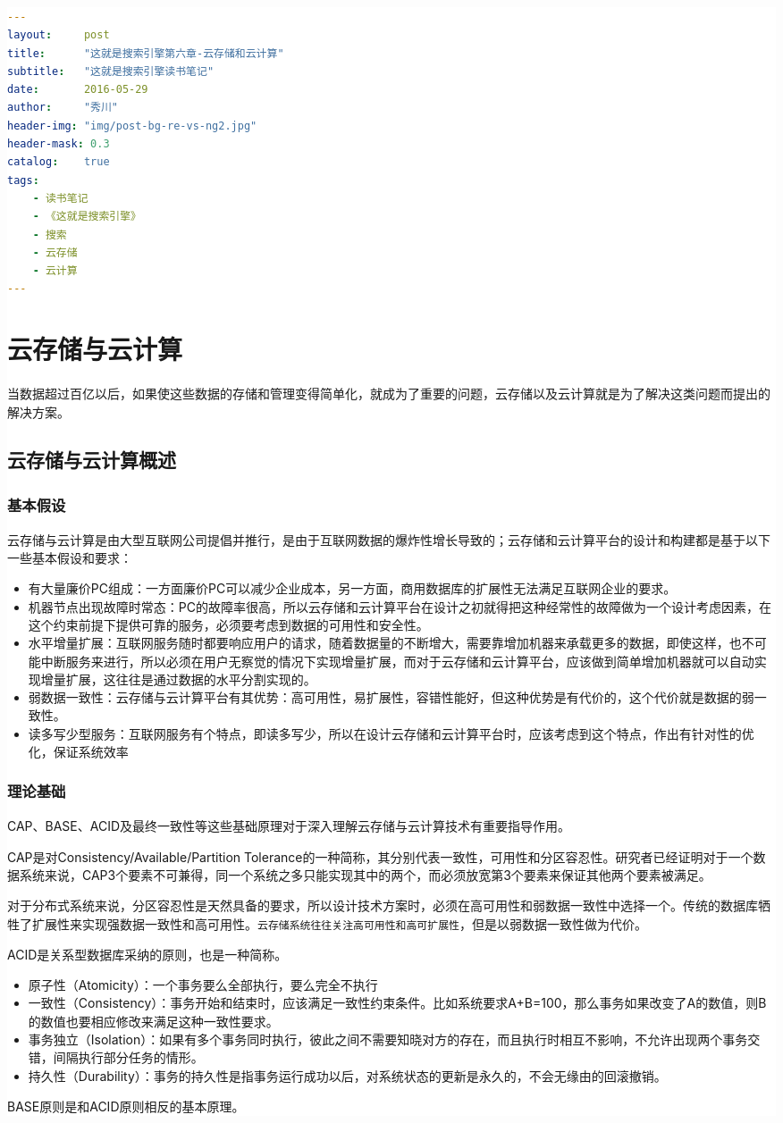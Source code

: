 ```yaml
---
layout:     post
title:      "这就是搜索引擎第六章-云存储和云计算"
subtitle:   "这就是搜索引擎读书笔记"
date:       2016-05-29
author:     "秀川"
header-img: "img/post-bg-re-vs-ng2.jpg"
header-mask: 0.3
catalog:    true
tags:
    - 读书笔记
    - 《这就是搜索引擎》
    - 搜索
    - 云存储
    - 云计算
---
```


# 云存储与云计算
当数据超过百亿以后，如果使这些数据的存储和管理变得简单化，就成为了重要的问题，云存储以及云计算就是为了解决这类问题而提出的解决方案。

## 云存储与云计算概述
### 基本假设
云存储与云计算是由大型互联网公司提倡并推行，是由于互联网数据的爆炸性增长导致的；云存储和云计算平台的设计和构建都是基于以下一些基本假设和要求：

* 有大量廉价PC组成：一方面廉价PC可以减少企业成本，另一方面，商用数据库的扩展性无法满足互联网企业的要求。
* 机器节点出现故障时常态：PC的故障率很高，所以云存储和云计算平台在设计之初就得把这种经常性的故障做为一个设计考虑因素，在这个约束前提下提供可靠的服务，必须要考虑到数据的可用性和安全性。
* 水平增量扩展：互联网服务随时都要响应用户的请求，随着数据量的不断增大，需要靠增加机器来承载更多的数据，即使这样，也不可能中断服务来进行，所以必须在用户无察觉的情况下实现增量扩展，而对于云存储和云计算平台，应该做到简单增加机器就可以自动实现增量扩展，这往往是通过数据的水平分割实现的。
* 弱数据一致性：云存储与云计算平台有其优势：高可用性，易扩展性，容错性能好，但这种优势是有代价的，这个代价就是数据的弱一致性。
* 读多写少型服务：互联网服务有个特点，即读多写少，所以在设计云存储和云计算平台时，应该考虑到这个特点，作出有针对性的优化，保证系统效率

### 理论基础
CAP、BASE、ACID及最终一致性等这些基础原理对于深入理解云存储与云计算技术有重要指导作用。

CAP是对Consistency/Available/Partition Tolerance的一种简称，其分别代表一致性，可用性和分区容忍性。研究者已经证明对于一个数据系统来说，CAP3个要素不可兼得，同一个系统之多只能实现其中的两个，而必须放宽第3个要素来保证其他两个要素被满足。

对于分布式系统来说，分区容忍性是天然具备的要求，所以设计技术方案时，必须在高可用性和弱数据一致性中选择一个。传统的数据库牺牲了扩展性来实现强数据一致性和高可用性。`云存储系统往往关注高可用性和高可扩展性`，但是以弱数据一致性做为代价。

ACID是关系型数据库采纳的原则，也是一种简称。

* 原子性（Atomicity）：一个事务要么全部执行，要么完全不执行
* 一致性（Consistency）：事务开始和结束时，应该满足一致性约束条件。比如系统要求A+B=100，那么事务如果改变了A的数值，则B的数值也要相应修改来满足这种一致性要求。
* 事务独立（Isolation）：如果有多个事务同时执行，彼此之间不需要知晓对方的存在，而且执行时相互不影响，不允许出现两个事务交错，间隔执行部分任务的情形。
* 持久性（Durability）：事务的持久性是指事务运行成功以后，对系统状态的更新是永久的，不会无缘由的回滚撤销。

BASE原则是和ACID原则相反的基本原理。
